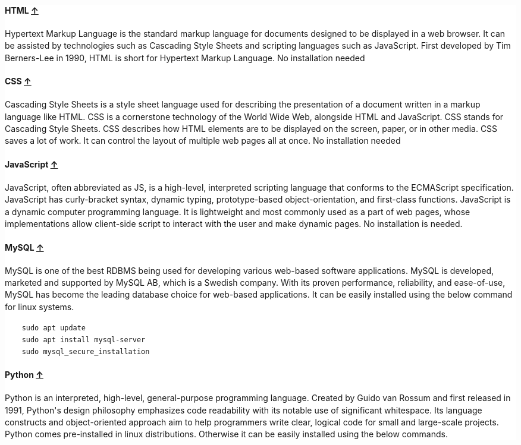 #### HTML [&uarr;](#tools-and-framework-)

Hypertext Markup Language is the standard markup language for documents designed to be displayed in a web browser.
It can be assisted by technologies such as Cascading Style Sheets and scripting languages such as JavaScript.
First developed by Tim Berners-Lee in 1990, HTML is short for Hypertext Markup Language. No installation needed

#### CSS [&uarr;](#tools-and-framework-)

Cascading Style Sheets is a style sheet language used for describing the presentation of a document written in a markup language like HTML.
CSS is a cornerstone technology of the World Wide Web, alongside HTML and JavaScript.
CSS stands for Cascading Style Sheets.
CSS describes how HTML elements are to be displayed on the screen, paper, or in other media.
CSS saves a lot of work. It can control the layout of multiple web pages all at once. No installation needed

#### JavaScript [&uarr;](#tools-and-framework-)

JavaScript, often abbreviated as JS, is a high-level, interpreted scripting language that conforms to the ECMAScript specification.
JavaScript has curly-bracket syntax, dynamic typing, prototype-based object-orientation, and first-class functions.
JavaScript is a dynamic computer programming language.
It is lightweight and most commonly used as a part of web pages, whose implementations allow client-side script to interact with the user and make dynamic pages.
No installation is needed. 

#### MySQL [&uarr;](#tools-and-framework-)

MySQL is one of the best RDBMS being used for developing various web-based software applications.
MySQL is developed, marketed and supported by MySQL AB, which is a Swedish company.
With its proven performance, reliability, and ease-of-use, MySQL has become the leading database choice for web-based applications.
It can be easily installed using the below command for linux systems.

```
    sudo apt update
    sudo apt install mysql-server
    sudo mysql_secure_installation
```

#### Python [&uarr;](#tools-and-framework-)

Python is an interpreted, high-level, general-purpose programming language.
Created by Guido van Rossum and first released in 1991, Python's design philosophy emphasizes code readability with its notable use of significant whitespace.
Its language constructs and object-oriented approach aim to help programmers write clear, logical code for small and large-scale projects.
Python comes pre-installed in linux distributions. Otherwise it can be easily installed using the below commands.
